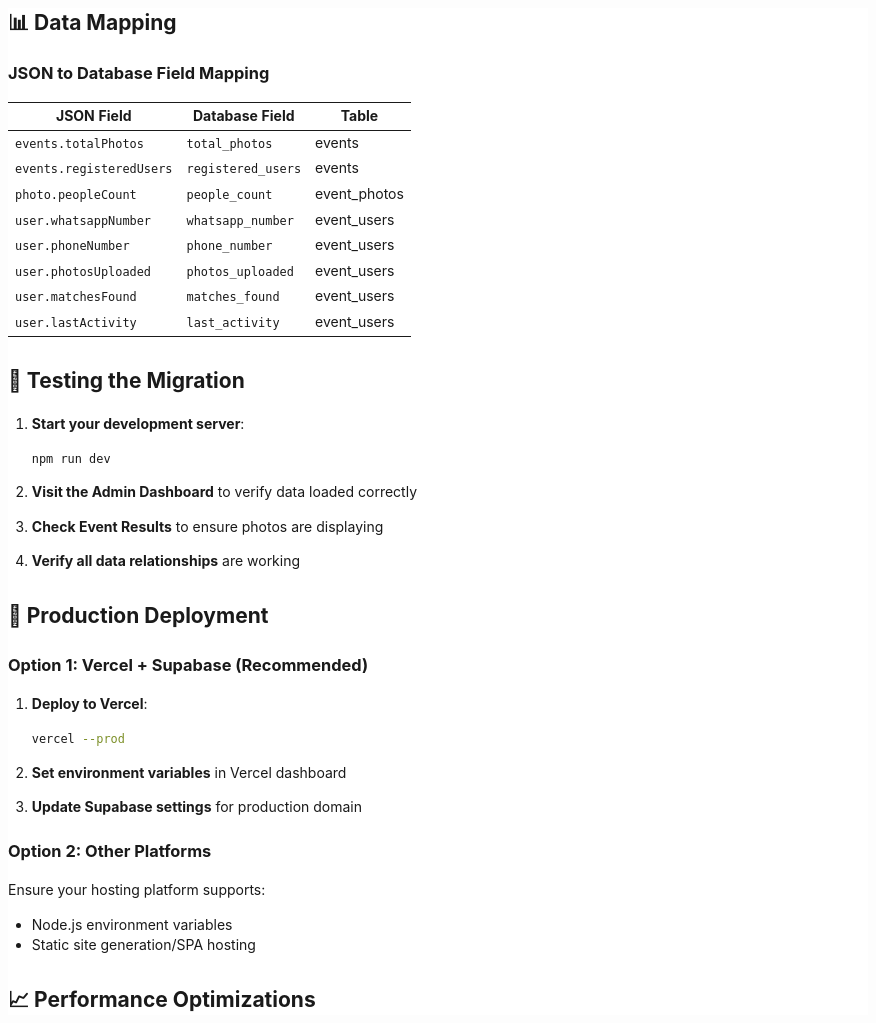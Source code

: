 ## 📊 Data Mapping

### JSON to Database Field Mapping

| JSON Field | Database Field | Table |
|------------|----------------|-------|
| `events.totalPhotos` | `total_photos` | events |
| `events.registeredUsers` | `registered_users` | events |
| `photo.peopleCount` | `people_count` | event_photos |
| `user.whatsappNumber` | `whatsapp_number` | event_users |
| `user.phoneNumber` | `phone_number` | event_users |
| `user.photosUploaded` | `photos_uploaded` | event_users |
| `user.matchesFound` | `matches_found` | event_users |
| `user.lastActivity` | `last_activity` | event_users |

## 🧪 Testing the Migration

1. **Start your development server**:
   ```bash
   npm run dev
   ```

2. **Visit the Admin Dashboard** to verify data loaded correctly

3. **Check Event Results** to ensure photos are displaying

4. **Verify all data relationships** are working

## 🚀 Production Deployment

### Option 1: Vercel + Supabase (Recommended)

1. **Deploy to Vercel**:
   ```bash
   vercel --prod
   ```

2. **Set environment variables** in Vercel dashboard

3. **Update Supabase settings** for production domain

### Option 2: Other Platforms

Ensure your hosting platform supports:
- Node.js environment variables
- Static site generation/SPA hosting

## 📈 Performance Optimizations
